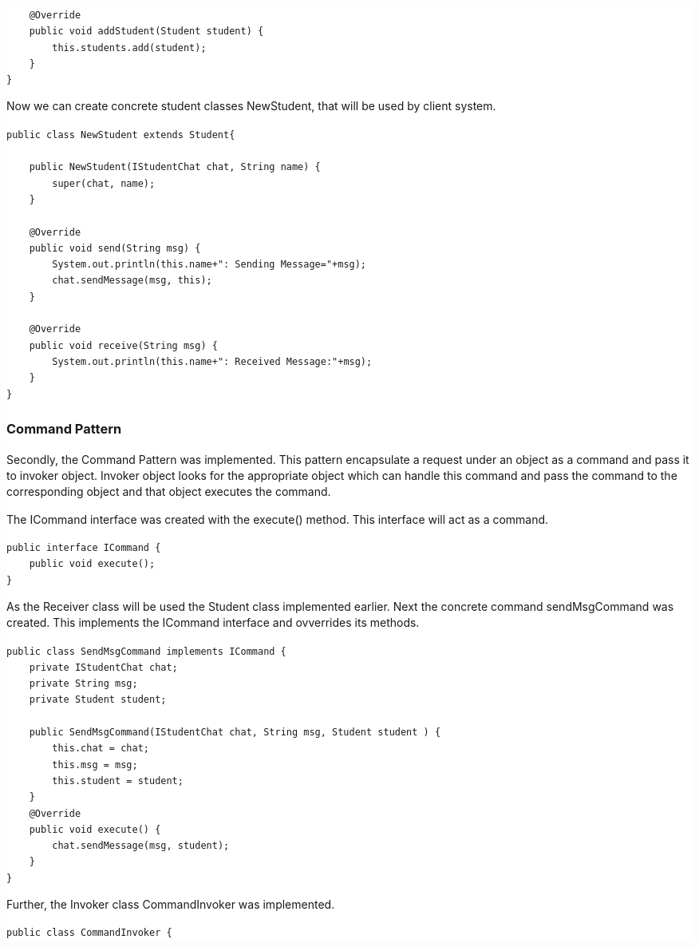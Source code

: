 ````
    @Override
    public void addStudent(Student student) {
        this.students.add(student);
    }
}
````
Now we can create concrete student classes NewStudent, that will be used by client system.

````
public class NewStudent extends Student{

    public NewStudent(IStudentChat chat, String name) {
        super(chat, name);
    }

    @Override
    public void send(String msg) {
        System.out.println(this.name+": Sending Message="+msg);
        chat.sendMessage(msg, this);
    }

    @Override
    public void receive(String msg) {
        System.out.println(this.name+": Received Message:"+msg);
    }
}
````

### Command Pattern
Secondly, the Command Pattern was implemented. This pattern encapsulate a request 
under an object as a command and pass it to invoker object. Invoker object looks 
for the appropriate object which can handle this command and pass the command to 
the corresponding object and that object executes the command.

The ICommand interface was created with the execute() method. This interface will act
as a command.

````
public interface ICommand {
    public void execute();
}
````
As the Receiver class will be used the Student class implemented earlier.
Next the concrete command sendMsgCommand was created. This implements the ICommand interface
and ovverrides its methods.
````
public class SendMsgCommand implements ICommand {
    private IStudentChat chat;
    private String msg;
    private Student student;

    public SendMsgCommand(IStudentChat chat, String msg, Student student ) {
        this.chat = chat;
        this.msg = msg;
        this.student = student;
    }
    @Override
    public void execute() {
        chat.sendMessage(msg, student);
    }
}
````
Further, the Invoker class CommandInvoker was implemented. 
````
public class CommandInvoker {
````